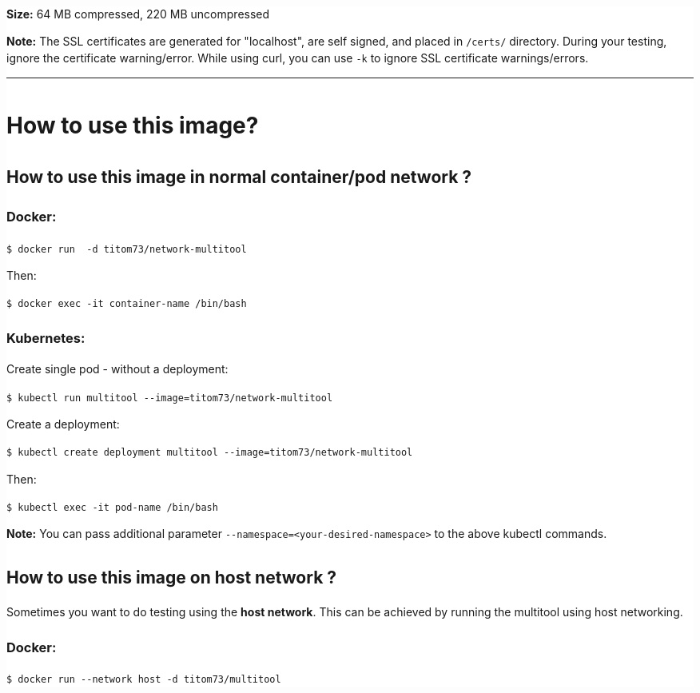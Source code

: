 **Size:** 64 MB compressed, 220 MB uncompressed


**Note:** The SSL certificates are generated for "localhost", are self signed, and placed in `/certs/` directory. During your testing, ignore the certificate warning/error. While using curl, you can use `-k` to ignore SSL certificate warnings/errors.

------

# How to use this image?
## How to use this image in normal **container/pod network** ?

### Docker:
```
$ docker run  -d titom73/network-multitool
```

Then:

```
$ docker exec -it container-name /bin/bash
```


### Kubernetes:

Create single pod - without a deployment:
```
$ kubectl run multitool --image=titom73/network-multitool
```

Create a deployment:
```
$ kubectl create deployment multitool --image=titom73/network-multitool
```

Then:
```
$ kubectl exec -it pod-name /bin/bash
```

**Note:** You can pass additional parameter `--namespace=<your-desired-namespace>` to the above kubectl commands.


## How to use this image on **host network** ?

Sometimes you want to do testing using the **host network**.  This can be achieved by running the multitool using host networking.


### Docker:
```
$ docker run --network host -d titom73/multitool
```
